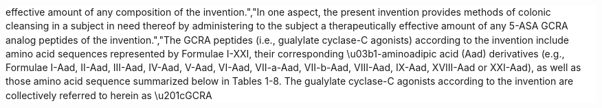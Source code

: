effective amount of any composition of the invention.","In one aspect, the present invention provides methods of colonic cleansing in a subject in need thereof by administering to the subject a therapeutically effective amount of any 5-ASA GCRA analog peptides of the invention.","The GCRA peptides (i.e., gualylate cyclase-C agonists) according to the invention include amino acid sequences represented by Formulae I-XXI, their corresponding \u03b1-aminoadipic acid (Aad) derivatives (e.g., Formulae I-Aad, II-Aad, III-Aad, IV-Aad, V-Aad, VI-Aad, VII-a-Aad, VII-b-Aad, VIII-Aad, IX-Aad, XVIII-Aad or XXI-Aad), as well as those amino acid sequence summarized below in Tables 1-8. The gualylate cyclase-C agonists according to the invention are collectively referred to herein as \u201cGCRA